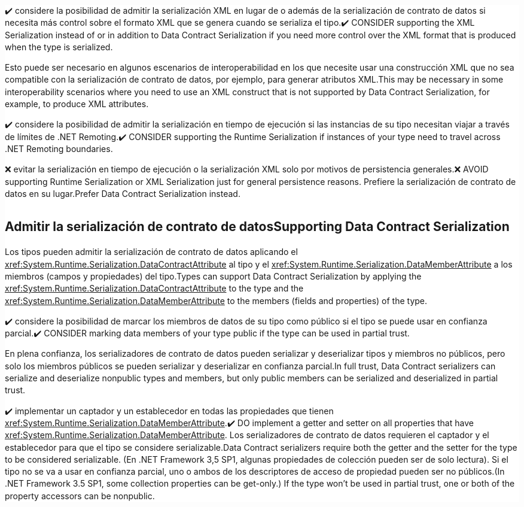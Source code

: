  <span data-ttu-id="a21c2-121">✔️ considere la posibilidad de admitir la serialización XML en lugar de o además de la serialización de contrato de datos si necesita más control sobre el formato XML que se genera cuando se serializa el tipo.</span><span class="sxs-lookup"><span data-stu-id="a21c2-121">✔️ CONSIDER supporting the XML Serialization instead of or in addition to Data Contract Serialization if you need more control over the XML format that is produced when the type is serialized.</span></span>

 <span data-ttu-id="a21c2-122">Esto puede ser necesario en algunos escenarios de interoperabilidad en los que necesite usar una construcción XML que no sea compatible con la serialización de contrato de datos, por ejemplo, para generar atributos XML.</span><span class="sxs-lookup"><span data-stu-id="a21c2-122">This may be necessary in some interoperability scenarios where you need to use an XML construct that is not supported by Data Contract Serialization, for example, to produce XML attributes.</span></span>

 <span data-ttu-id="a21c2-123">✔️ considere la posibilidad de admitir la serialización en tiempo de ejecución si las instancias de su tipo necesitan viajar a través de límites de .NET Remoting.</span><span class="sxs-lookup"><span data-stu-id="a21c2-123">✔️ CONSIDER supporting the Runtime Serialization if instances of your type need to travel across .NET Remoting boundaries.</span></span>

 <span data-ttu-id="a21c2-124">❌ evitar la serialización en tiempo de ejecución o la serialización XML solo por motivos de persistencia generales.</span><span class="sxs-lookup"><span data-stu-id="a21c2-124">❌ AVOID supporting Runtime Serialization or XML Serialization just for general persistence reasons.</span></span> <span data-ttu-id="a21c2-125">Prefiere la serialización de contrato de datos en su lugar.</span><span class="sxs-lookup"><span data-stu-id="a21c2-125">Prefer Data Contract Serialization instead.</span></span>

## <a name="supporting-data-contract-serialization"></a><span data-ttu-id="a21c2-126">Admitir la serialización de contrato de datos</span><span class="sxs-lookup"><span data-stu-id="a21c2-126">Supporting Data Contract Serialization</span></span>
 <span data-ttu-id="a21c2-127">Los tipos pueden admitir la serialización de contrato de datos aplicando el <xref:System.Runtime.Serialization.DataContractAttribute> al tipo y el <xref:System.Runtime.Serialization.DataMemberAttribute> a los miembros (campos y propiedades) del tipo.</span><span class="sxs-lookup"><span data-stu-id="a21c2-127">Types can support Data Contract Serialization by applying the <xref:System.Runtime.Serialization.DataContractAttribute> to the type and the <xref:System.Runtime.Serialization.DataMemberAttribute> to the members (fields and properties) of the type.</span></span>

 <span data-ttu-id="a21c2-128">✔️ considere la posibilidad de marcar los miembros de datos de su tipo como público si el tipo se puede usar en confianza parcial.</span><span class="sxs-lookup"><span data-stu-id="a21c2-128">✔️ CONSIDER marking data members of your type public if the type can be used in partial trust.</span></span>

 <span data-ttu-id="a21c2-129">En plena confianza, los serializadores de contrato de datos pueden serializar y deserializar tipos y miembros no públicos, pero solo los miembros públicos se pueden serializar y deserializar en confianza parcial.</span><span class="sxs-lookup"><span data-stu-id="a21c2-129">In full trust, Data Contract serializers can serialize and deserialize nonpublic types and members, but only public members can be serialized and deserialized in partial trust.</span></span>

 <span data-ttu-id="a21c2-130">✔️ implementar un captador y un establecedor en todas las propiedades que tienen <xref:System.Runtime.Serialization.DataMemberAttribute>.</span><span class="sxs-lookup"><span data-stu-id="a21c2-130">✔️ DO implement a getter and setter on all properties that have <xref:System.Runtime.Serialization.DataMemberAttribute>.</span></span> <span data-ttu-id="a21c2-131">Los serializadores de contrato de datos requieren el captador y el establecedor para que el tipo se considere serializable.</span><span class="sxs-lookup"><span data-stu-id="a21c2-131">Data Contract serializers require both the getter and the setter for the type to be considered serializable.</span></span> <span data-ttu-id="a21c2-132">(En .NET Framework 3,5 SP1, algunas propiedades de colección pueden ser de solo lectura). Si el tipo no se va a usar en confianza parcial, uno o ambos de los descriptores de acceso de propiedad pueden ser no públicos.</span><span class="sxs-lookup"><span data-stu-id="a21c2-132">(In .NET Framework 3.5 SP1, some collection properties can be get-only.) If the type won’t be used in partial trust, one or both of the property accessors can be nonpublic.</span></span>
